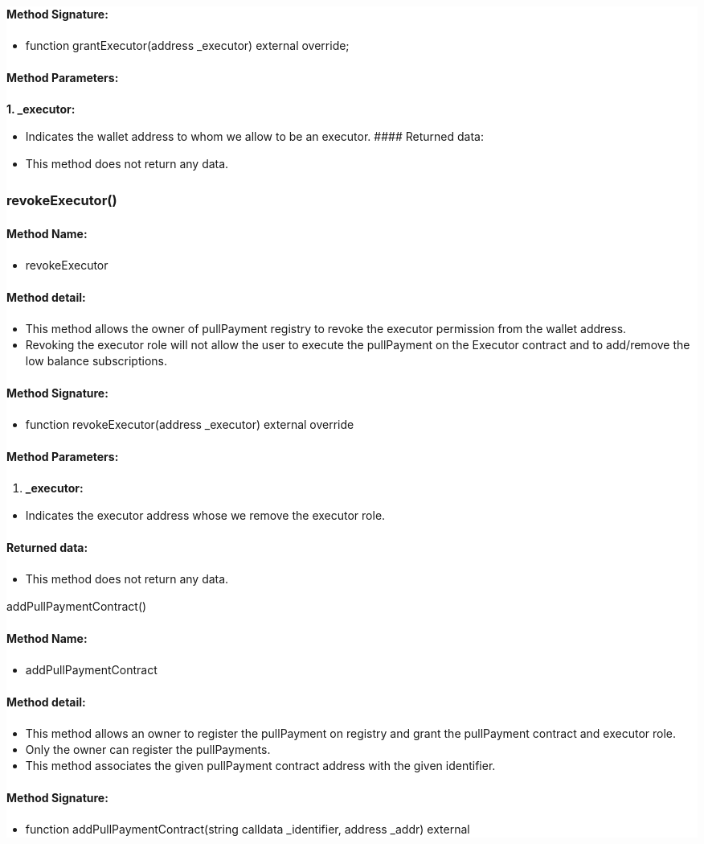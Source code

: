 #### Method Signature:

- function grantExecutor(address \_executor) external
override;

#### Method Parameters:

**1. \_executor:**

- Indicates the wallet address to whom we allow to be an executor. #### Returned data:

- This method does not return any data.

### revokeExecutor()

#### Method Name:

- revokeExecutor

#### Method detail:

- This method allows the owner of pullPayment registry to revoke the executor permission from the wallet address.
- Revoking the executor role will not allow the user to execute the pullPayment on the Executor contract and to add/remove the low balance subscriptions.

#### Method Signature:

- function revokeExecutor(address \_executor) external
override

#### Method Parameters:

1. **\_executor:**
- Indicates the executor address whose we remove the executor role.

#### Returned data:

- This method does not return any data.

addPullPaymentContract()

#### Method Name:

- addPullPaymentContract

#### Method detail:

- This method allows an owner to register the pullPayment on registry and grant the pullPayment contract and executor role.
- Only the owner can register the pullPayments.
- This method associates the given pullPayment contract address with the given identifier.

#### Method Signature:

- function addPullPaymentContract(string calldata \_identifier, address \_addr) external
